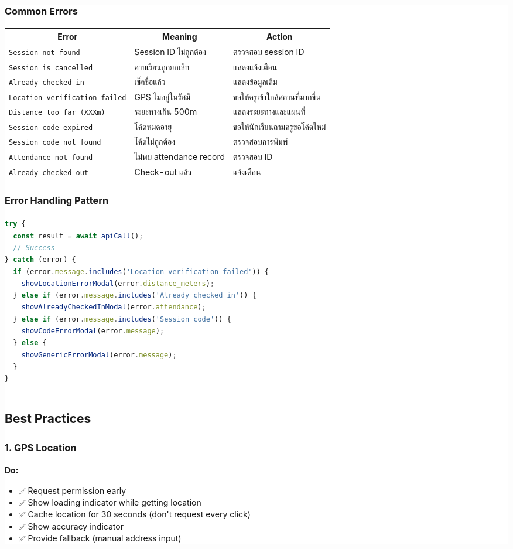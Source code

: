 ### Common Errors

| Error | Meaning | Action |
|-------|---------|--------|
| `Session not found` | Session ID ไม่ถูกต้อง | ตรวจสอบ session ID |
| `Session is cancelled` | คาบเรียนถูกยกเลิก | แสดงแจ้งเตือน |
| `Already checked in` | เช็คชื่อแล้ว | แสดงข้อมูลเดิม |
| `Location verification failed` | GPS ไม่อยู่ในรัศมี | ขอให้ครูเข้าใกล้สถานที่มากขึ่น |
| `Distance too far (XXXm)` | ระยะทางเกิน 500m | แสดงระยะทางและแผนที่ |
| `Session code expired` | โค้ดหมดอายุ | ขอให้นักเรียนถามครูขอโค้ดใหม่ |
| `Session code not found` | โค้ดไม่ถูกต้อง | ตรวจสอบการพิมพ์ |
| `Attendance not found` | ไม่พบ attendance record | ตรวจสอบ ID |
| `Already checked out` | Check-out แล้ว | แจ้งเตือน |

### Error Handling Pattern

```javascript
try {
  const result = await apiCall();
  // Success
} catch (error) {
  if (error.message.includes('Location verification failed')) {
    showLocationErrorModal(error.distance_meters);
  } else if (error.message.includes('Already checked in')) {
    showAlreadyCheckedInModal(error.attendance);
  } else if (error.message.includes('Session code')) {
    showCodeErrorModal(error.message);
  } else {
    showGenericErrorModal(error.message);
  }
}
```

---

## Best Practices

### 1. GPS Location

**Do:**
- ✅ Request permission early
- ✅ Show loading indicator while getting location
- ✅ Cache location for 30 seconds (don't request every click)
- ✅ Show accuracy indicator
- ✅ Provide fallback (manual address input)
